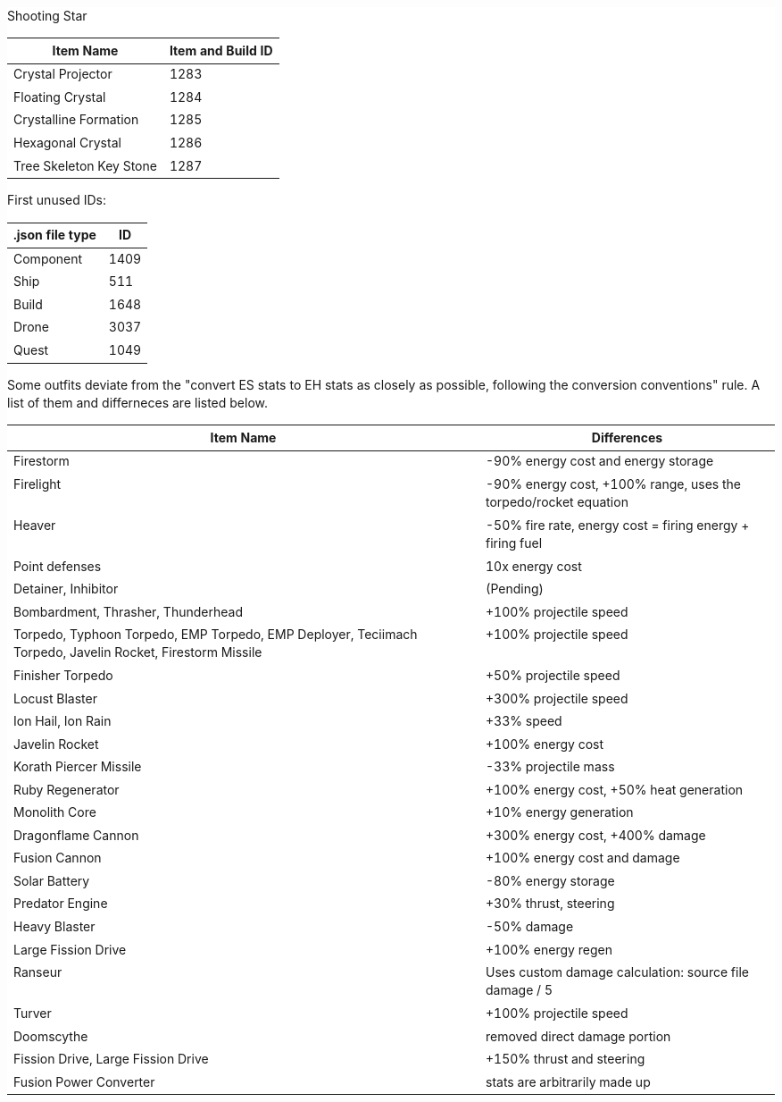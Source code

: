 Shooting Star

Item Name | Item and Build ID
--- | ---
Crystal Projector | 1283
Floating Crystal | 1284
Crystalline Formation | 1285
Hexagonal Crystal | 1286
Tree Skeleton Key Stone | 1287

First unused IDs:

.json file type | ID
--- | ---
Component | 1409
Ship | 511
Build | 1648
Drone | 3037
Quest | 1049

Some outfits deviate from the "convert ES stats to EH stats as closely as possible, following the conversion conventions" rule. A list of them and differneces are listed below.

Item Name | Differences
--- | ---
Firestorm | -90% energy cost and energy storage
Firelight | -90% energy cost, +100% range, uses the torpedo/rocket equation
Heaver | -50% fire rate, energy cost = firing energy + firing fuel
Point defenses | 10x energy cost
Detainer, Inhibitor | (Pending)
Bombardment, Thrasher, Thunderhead | +100% projectile speed
Torpedo, Typhoon Torpedo, EMP Torpedo, EMP Deployer, Teciimach Torpedo, Javelin Rocket, Firestorm Missile | +100% projectile speed
Finisher Torpedo | +50% projectile speed
Locust Blaster | +300% projectile speed
Ion Hail, Ion Rain | +33% speed
Javelin Rocket | +100% energy cost
Korath Piercer Missile | -33% projectile mass
Ruby Regenerator | +100% energy cost, +50% heat generation
Monolith Core | +10% energy generation
Dragonflame Cannon | +300% energy cost, +400% damage
Fusion Cannon | +100% energy cost and damage 
Solar Battery | -80% energy storage
Predator Engine | +30% thrust, steering
Heavy Blaster | -50% damage
Large Fission Drive | +100% energy regen
Ranseur | Uses custom damage calculation: source file damage / 5
Turver | +100% projectile speed
Doomscythe | removed direct damage portion
Fission Drive, Large Fission Drive | +150% thrust and steering
Fusion Power Converter | stats are arbitrarily made up
